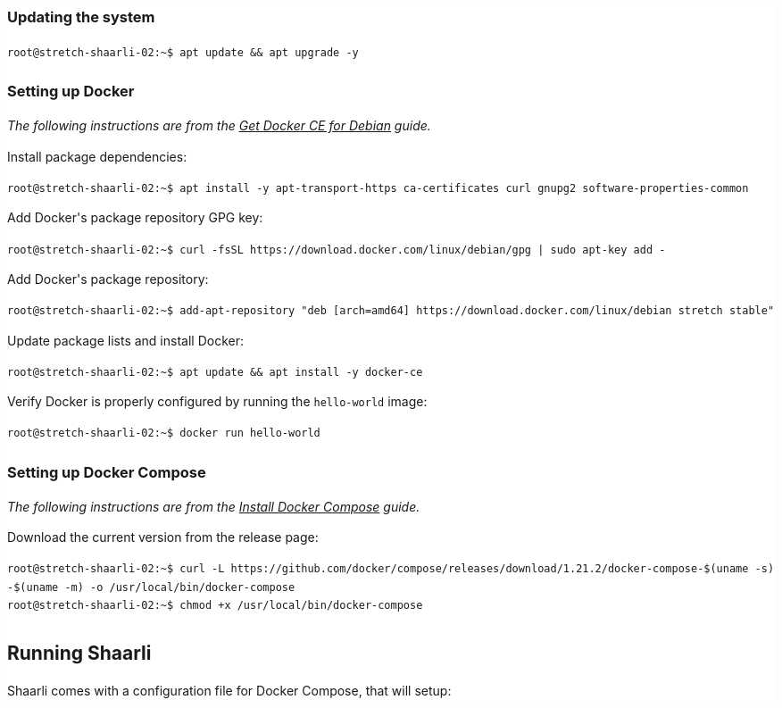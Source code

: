 ### Updating the system
```shell
root@stretch-shaarli-02:~$ apt update && apt upgrade -y
```

### Setting up Docker
_The following instructions are from the
[Get Docker CE for Debian](https://docs.docker.com/install/linux/docker-ce/debian/)
guide._

Install package dependencies:

```shell
root@stretch-shaarli-02:~$ apt install -y apt-transport-https ca-certificates curl gnupg2 software-properties-common
```

Add Docker's package repository GPG key:

```shell
root@stretch-shaarli-02:~$ curl -fsSL https://download.docker.com/linux/debian/gpg | sudo apt-key add -
```

Add Docker's package repository:

```shell
root@stretch-shaarli-02:~$ add-apt-repository "deb [arch=amd64] https://download.docker.com/linux/debian stretch stable"
```

Update package lists and install Docker:

```shell
root@stretch-shaarli-02:~$ apt update && apt install -y docker-ce
```

Verify Docker is properly configured by running the `hello-world` image:

```shell
root@stretch-shaarli-02:~$ docker run hello-world
```

### Setting up Docker Compose
_The following instructions are from the
[Install Docker Compose](https://docs.docker.com/compose/install/)
guide._

Download the current version from the release page:

```shell
root@stretch-shaarli-02:~$ curl -L https://github.com/docker/compose/releases/download/1.21.2/docker-compose-$(uname -s)-$(uname -m) -o /usr/local/bin/docker-compose
root@stretch-shaarli-02:~$ chmod +x /usr/local/bin/docker-compose
```

## Running Shaarli
Shaarli comes with a configuration file for Docker Compose, that will setup:
